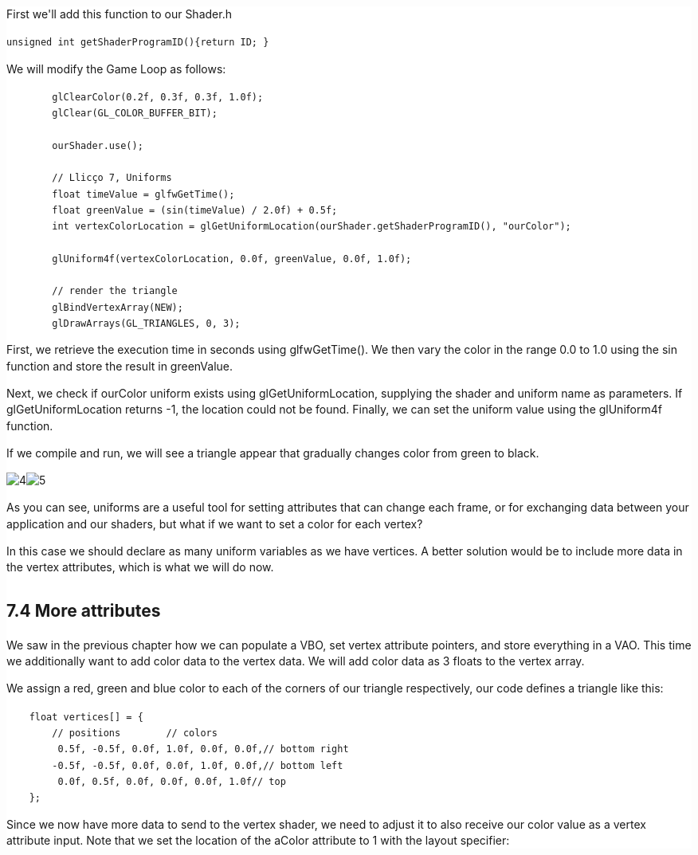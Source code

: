 
First we'll add this function to our Shader.h

```
unsigned int getShaderProgramID(){return ID; }
```

We will modify the Game Loop as follows:
```
		glClearColor(0.2f, 0.3f, 0.3f, 1.0f);
		glClear(GL_COLOR_BUFFER_BIT);

		ourShader.use();

		// Llicço 7, Uniforms
		float timeValue = glfwGetTime();
		float greenValue = (sin(timeValue) / 2.0f) + 0.5f;
		int vertexColorLocation = glGetUniformLocation(ourShader.getShaderProgramID(), "ourColor");

		glUniform4f(vertexColorLocation, 0.0f, greenValue, 0.0f, 1.0f);

		// render the triangle
		glBindVertexArray(NEW);
		glDrawArrays(GL_TRIANGLES, 0, 3);
```

First, we retrieve the execution time in seconds using glfwGetTime(). We then vary the color in the range 0.0 to 1.0 using the sin function and store the result in greenValue.

Next, we check if ourColor uniform exists using glGetUniformLocation, supplying the shader and uniform name as parameters. If glGetUniformLocation returns -1, the location could not be found.
Finally, we can set the uniform value using the glUniform4f function.

If we compile and run, we will see a triangle appear that gradually changes color from green to black.


![4](https://github.com/esterUOC/esterUOC.github.io/assets/128288660/bf4fa36d-246e-4323-b2a9-2bfb4c79a37a)![5](https://github.com/esterUOC/esterUOC.github.io/assets/128288660/10e7641b-eb43-4211-ba1e-3fe3887d44d9)


As you can see, uniforms are a useful tool for setting attributes that can change each frame, or for exchanging data between your application and our shaders, but what if we want to set a color for each vertex?

In this case we should declare as many uniform variables as we have vertices. A better solution would be to include more data in the vertex attributes, which is what we will do now.

## 7.4 More attributes

We saw in the previous chapter how we can populate a VBO, set vertex attribute pointers, and store everything in a VAO. This time we additionally want to add color data to the vertex data. We will add color data as 3 floats to the vertex array.

We assign a red, green and blue color to each of the corners of our triangle respectively, our code defines a triangle like this:
```
	float vertices[] = {
		// positions        // colors
		 0.5f, -0.5f, 0.0f, 1.0f, 0.0f, 0.0f,// bottom right
		-0.5f, -0.5f, 0.0f, 0.0f, 1.0f, 0.0f,// bottom left
		 0.0f, 0.5f, 0.0f, 0.0f, 0.0f, 1.0f// top
	};
```
Since we now have more data to send to the vertex shader, we need to adjust it to also receive our color value as a vertex attribute input. Note that we set the location of the aColor attribute to 1 with the layout specifier:
